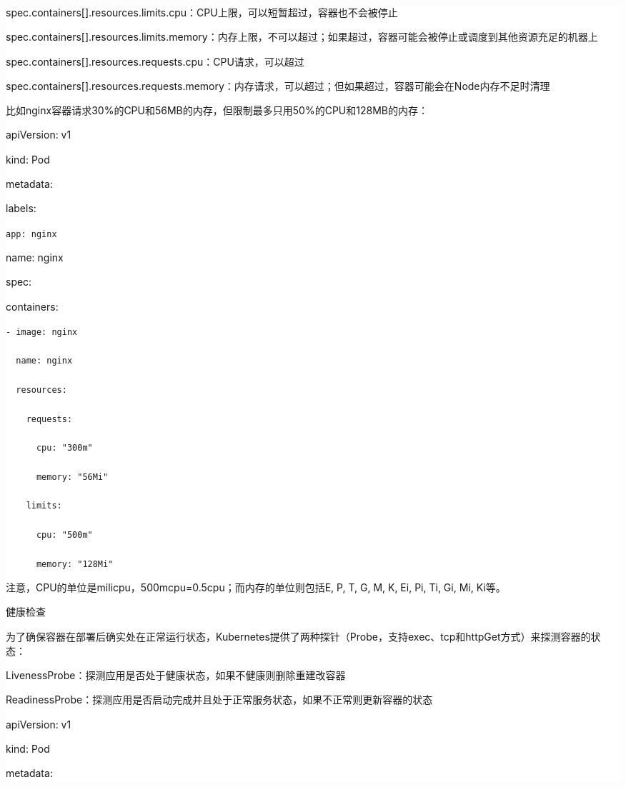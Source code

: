 

spec.containers\[\].resources.limits.cpu：CPU上限，可以短暂超过，容器也不会被停止

spec.containers\[\].resources.limits.memory：内存上限，不可以超过；如果超过，容器可能会被停止或调度到其他资源充足的机器上

spec.containers\[\].resources.requests.cpu：CPU请求，可以超过

spec.containers\[\].resources.requests.memory：内存请求，可以超过；但如果超过，容器可能会在Node内存不足时清理

比如nginx容器请求30%的CPU和56MB的内存，但限制最多只用50%的CPU和128MB的内存：



apiVersion: v1

kind: Pod

metadata:

  labels:

    app: nginx

  name: nginx

spec:

  containers:

    - image: nginx

      name: nginx

      resources:

        requests:

          cpu: "300m"

          memory: "56Mi"

        limits:

          cpu: "500m"

          memory: "128Mi"

注意，CPU的单位是milicpu，500mcpu=0.5cpu；而内存的单位则包括E, P, T, G, M, K, Ei, Pi, Ti, Gi, Mi, Ki等。



健康检查

为了确保容器在部署后确实处在正常运行状态，Kubernetes提供了两种探针（Probe，支持exec、tcp和httpGet方式）来探测容器的状态：



LivenessProbe：探测应用是否处于健康状态，如果不健康则删除重建改容器

ReadinessProbe：探测应用是否启动完成并且处于正常服务状态，如果不正常则更新容器的状态

apiVersion: v1

kind: Pod

metadata:
